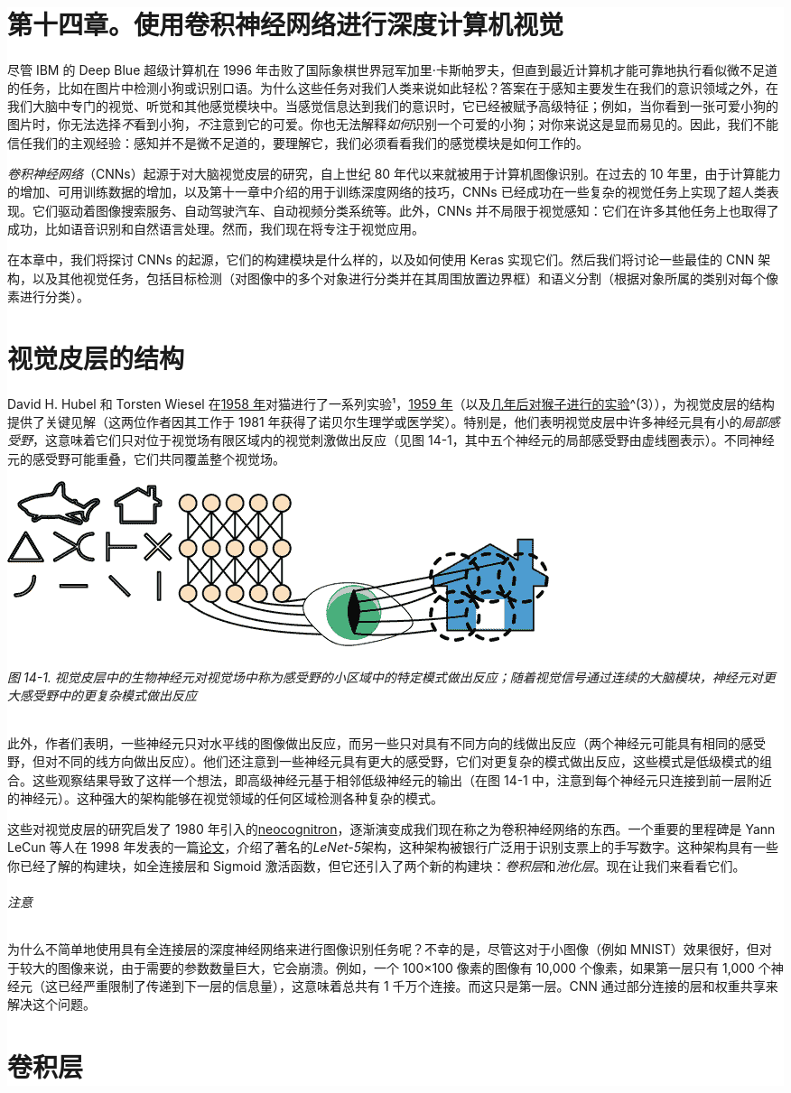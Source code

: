 # 第十四章。使用卷积神经网络进行深度计算机视觉

尽管 IBM 的 Deep Blue 超级计算机在 1996 年击败了国际象棋世界冠军加里·卡斯帕罗夫，但直到最近计算机才能可靠地执行看似微不足道的任务，比如在图片中检测小狗或识别口语。为什么这些任务对我们人类来说如此轻松？答案在于感知主要发生在我们的意识领域之外，在我们大脑中专门的视觉、听觉和其他感觉模块中。当感觉信息达到我们的意识时，它已经被赋予高级特征；例如，当你看到一张可爱小狗的图片时，你无法选择*不*看到小狗，*不*注意到它的可爱。你也无法解释*如何*识别一个可爱的小狗；对你来说这是显而易见的。因此，我们不能信任我们的主观经验：感知并不是微不足道的，要理解它，我们必须看看我们的感觉模块是如何工作的。

*卷积神经网络*（CNNs）起源于对大脑视觉皮层的研究，自上世纪 80 年代以来就被用于计算机图像识别。在过去的 10 年里，由于计算能力的增加、可用训练数据的增加，以及第十一章中介绍的用于训练深度网络的技巧，CNNs 已经成功在一些复杂的视觉任务上实现了超人类表现。它们驱动着图像搜索服务、自动驾驶汽车、自动视频分类系统等。此外，CNNs 并不局限于视觉感知：它们在许多其他任务上也取得了成功，比如语音识别和自然语言处理。然而，我们现在将专注于视觉应用。

在本章中，我们将探讨 CNNs 的起源，它们的构建模块是什么样的，以及如何使用 Keras 实现它们。然后我们将讨论一些最佳的 CNN 架构，以及其他视觉任务，包括目标检测（对图像中的多个对象进行分类并在其周围放置边界框）和语义分割（根据对象所属的类别对每个像素进行分类）。

# 视觉皮层的结构

David H. Hubel 和 Torsten Wiesel 在[1958 年](https://homl.info/71)对猫进行了一系列实验⁠¹，[1959 年](https://homl.info/72)（以及[几年后对猴子进行的实验](https://homl.info/73)⁠^(3）），为视觉皮层的结构提供了关键见解（这两位作者因其工作于 1981 年获得了诺贝尔生理学或医学奖）。特别是，他们表明视觉皮层中许多神经元具有小的*局部感受野*，这意味着它们只对位于视觉场有限区域内的视觉刺激做出反应（见图 14-1，其中五个神经元的局部感受野由虚线圈表示）。不同神经元的感受野可能重叠，它们共同覆盖整个视觉场。

![mls3 1401](img/mls3_1401.png)

###### 图 14-1\. 视觉皮层中的生物神经元对视觉场中称为感受野的小区域中的特定模式做出反应；随着视觉信号通过连续的大脑模块，神经元对更大感受野中的更复杂模式做出反应

此外，作者们表明，一些神经元只对水平线的图像做出反应，而另一些只对具有不同方向的线做出反应（两个神经元可能具有相同的感受野，但对不同的线方向做出反应）。他们还注意到一些神经元具有更大的感受野，它们对更复杂的模式做出反应，这些模式是低级模式的组合。这些观察结果导致了这样一个想法，即高级神经元基于相邻低级神经元的输出（在图 14-1 中，注意到每个神经元只连接到前一层附近的神经元）。这种强大的架构能够在视觉领域的任何区域检测各种复杂的模式。

这些对视觉皮层的研究启发了 1980 年引入的[neocognitron](https://homl.info/74)，逐渐演变成我们现在称之为卷积神经网络的东西。一个重要的里程碑是 Yann LeCun 等人在 1998 年发表的一篇[论文](https://homl.info/75)，介绍了著名的*LeNet-5*架构，这种架构被银行广泛用于识别支票上的手写数字。这种架构具有一些你已经了解的构建块，如全连接层和 Sigmoid 激活函数，但它还引入了两个新的构建块：*卷积层*和*池化层*。现在让我们来看看它们。

###### 注意

为什么不简单地使用具有全连接层的深度神经网络来进行图像识别任务呢？不幸的是，尽管这对于小图像（例如 MNIST）效果很好，但对于较大的图像来说，由于需要的参数数量巨大，它会崩溃。例如，一个 100×100 像素的图像有 10,000 个像素，如果第一层只有 1,000 个神经元（这已经严重限制了传递到下一层的信息量），这意味着总共有 1 千万个连接。而这只是第一层。CNN 通过部分连接的层和权重共享来解决这个问题。

# 卷积层

